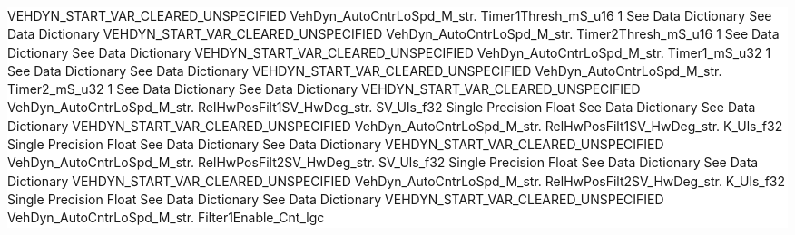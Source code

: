 <td>VEHDYN_START_VAR_CLEARED_UNSPECIFIED</td>
</tr>
<tr class="odd">
<td>VehDyn_AutoCntrLoSpd_M_str. Timer1Thresh_mS_u16</td>
<td>1</td>
<td>See Data Dictionary</td>
<td>See Data Dictionary</td>
<td>VEHDYN_START_VAR_CLEARED_UNSPECIFIED</td>
</tr>
<tr class="even">
<td>VehDyn_AutoCntrLoSpd_M_str. Timer2Thresh_mS_u16</td>
<td>1</td>
<td>See Data Dictionary</td>
<td>See Data Dictionary</td>
<td>VEHDYN_START_VAR_CLEARED_UNSPECIFIED</td>
</tr>
<tr class="odd">
<td>VehDyn_AutoCntrLoSpd_M_str. Timer1_mS_u32</td>
<td>1</td>
<td>See Data Dictionary</td>
<td>See Data Dictionary</td>
<td>VEHDYN_START_VAR_CLEARED_UNSPECIFIED</td>
</tr>
<tr class="even">
<td>VehDyn_AutoCntrLoSpd_M_str. Timer2_mS_u32</td>
<td>1</td>
<td>See Data Dictionary</td>
<td>See Data Dictionary</td>
<td>VEHDYN_START_VAR_CLEARED_UNSPECIFIED</td>
</tr>
<tr class="odd">
<td>VehDyn_AutoCntrLoSpd_M_str. RelHwPosFilt1SV_HwDeg_str.
SV_Uls_f32</td>
<td>Single Precision Float</td>
<td>See Data Dictionary</td>
<td>See Data Dictionary</td>
<td>VEHDYN_START_VAR_CLEARED_UNSPECIFIED</td>
</tr>
<tr class="even">
<td>VehDyn_AutoCntrLoSpd_M_str. RelHwPosFilt1SV_HwDeg_str.
K_Uls_f32</td>
<td>Single Precision Float</td>
<td>See Data Dictionary</td>
<td>See Data Dictionary</td>
<td>VEHDYN_START_VAR_CLEARED_UNSPECIFIED</td>
</tr>
<tr class="odd">
<td>VehDyn_AutoCntrLoSpd_M_str. RelHwPosFilt2SV_HwDeg_str.
SV_Uls_f32</td>
<td>Single Precision Float</td>
<td>See Data Dictionary</td>
<td>See Data Dictionary</td>
<td>VEHDYN_START_VAR_CLEARED_UNSPECIFIED</td>
</tr>
<tr class="even">
<td>VehDyn_AutoCntrLoSpd_M_str. RelHwPosFilt2SV_HwDeg_str.
K_Uls_f32</td>
<td>Single Precision Float</td>
<td>See Data Dictionary</td>
<td>See Data Dictionary</td>
<td>VEHDYN_START_VAR_CLEARED_UNSPECIFIED</td>
</tr>
<tr class="odd">
<td>VehDyn_AutoCntrLoSpd_M_str. Filter1Enable_Cnt_lgc</td>